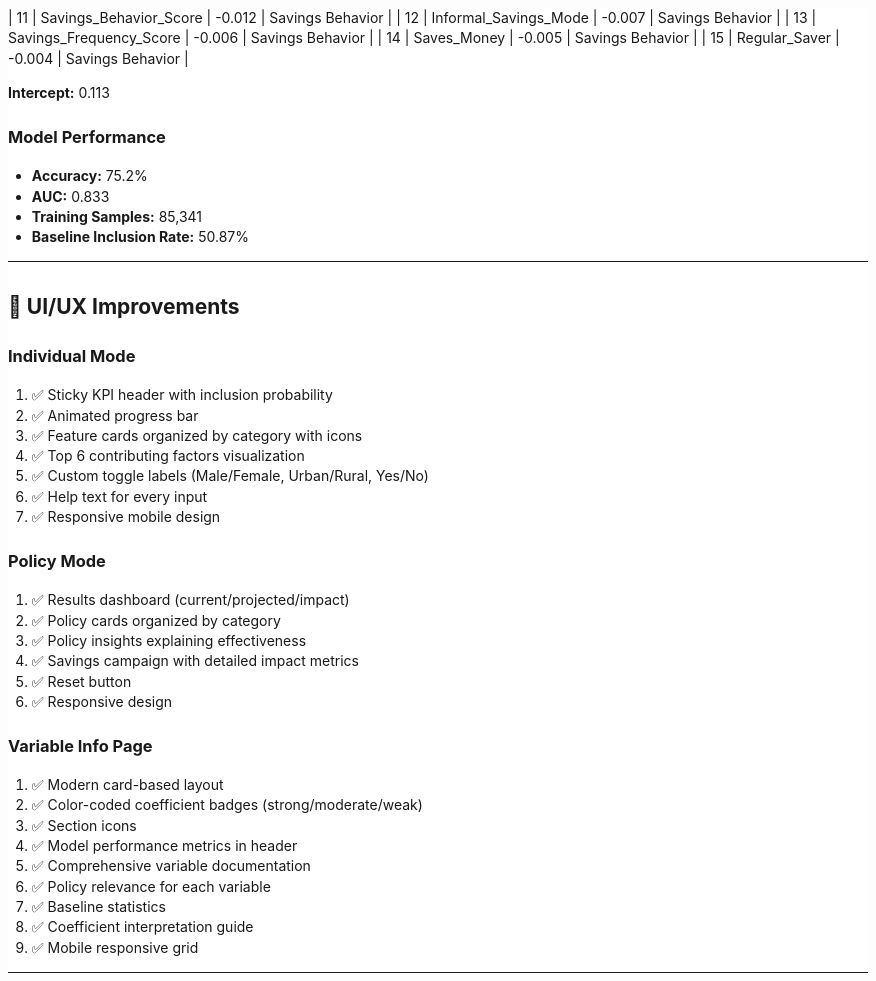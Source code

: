 | 11 | Savings_Behavior_Score | -0.012 | Savings Behavior |
| 12 | Informal_Savings_Mode | -0.007 | Savings Behavior |
| 13 | Savings_Frequency_Score | -0.006 | Savings Behavior |
| 14 | Saves_Money | -0.005 | Savings Behavior |
| 15 | Regular_Saver | -0.004 | Savings Behavior |

**Intercept:** 0.113

### Model Performance
- **Accuracy:** 75.2%
- **AUC:** 0.833
- **Training Samples:** 85,341
- **Baseline Inclusion Rate:** 50.87%

---

## 🎨 UI/UX Improvements

### Individual Mode
1. ✅ Sticky KPI header with inclusion probability
2. ✅ Animated progress bar
3. ✅ Feature cards organized by category with icons
4. ✅ Top 6 contributing factors visualization
5. ✅ Custom toggle labels (Male/Female, Urban/Rural, Yes/No)
6. ✅ Help text for every input
7. ✅ Responsive mobile design

### Policy Mode
1. ✅ Results dashboard (current/projected/impact)
2. ✅ Policy cards organized by category
3. ✅ Policy insights explaining effectiveness
4. ✅ Savings campaign with detailed impact metrics
5. ✅ Reset button
6. ✅ Responsive design

### Variable Info Page
1. ✅ Modern card-based layout
2. ✅ Color-coded coefficient badges (strong/moderate/weak)
3. ✅ Section icons
4. ✅ Model performance metrics in header
5. ✅ Comprehensive variable documentation
6. ✅ Policy relevance for each variable
7. ✅ Baseline statistics
8. ✅ Coefficient interpretation guide
9. ✅ Mobile responsive grid

---
